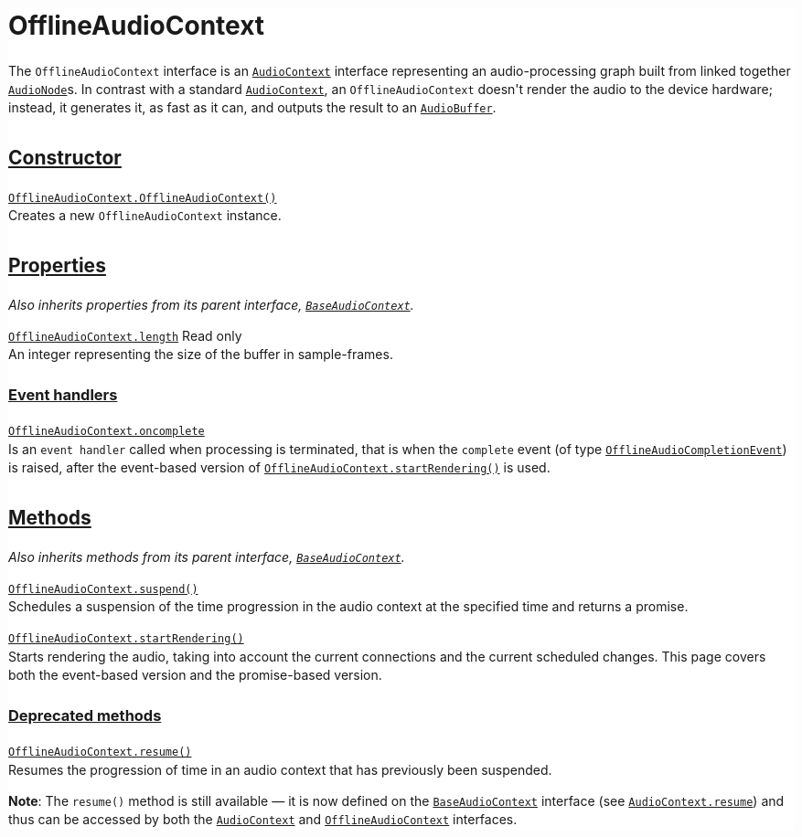 OfflineAudioContext
===================

The `OfflineAudioContext` interface is an [`AudioContext`](AudioContext.html) interface representing an audio-processing graph built from linked together [`AudioNode`](AudioNode.html)s. In contrast with a standard [`AudioContext`](AudioContext.html), an `OfflineAudioContext` doesn't render the audio to the device hardware; instead, it generates it, as fast as it can, and outputs the result to an [`AudioBuffer`](AudioBuffer.html).

[Constructor](#constructor "Permalink to Constructor")
------------------------------------------------------

[`OfflineAudioContext.OfflineAudioContext()`](OfflineAudioContext/OfflineAudioContext.html)  
Creates a new `OfflineAudioContext` instance.

[Properties](#properties "Permalink to Properties")
---------------------------------------------------

*Also inherits properties from its parent interface, [`BaseAudioContext`](BaseAudioContext.html).*

[`OfflineAudioContext.length`](OfflineAudioContext/length.html) <span class="badge inline readonly" title="This value may not be changed.">Read only </span>  
An integer representing the size of the buffer in sample-frames.

### [Event handlers](#event_handlers "Permalink to Event handlers")

[`OfflineAudioContext.oncomplete`](OfflineAudioContext/oncomplete.html)  
Is an `event handler` called when processing is terminated, that is when the `complete` event (of type [`OfflineAudioCompletionEvent`](OfflineAudioCompletionEvent.html)) is raised, after the event-based version of [`OfflineAudioContext.startRendering()`](OfflineAudioContext/startRendering.html) is used.

[Methods](#methods "Permalink to Methods")
------------------------------------------

*Also inherits methods from its parent interface, [`BaseAudioContext`](BaseAudioContext.html).*

[`OfflineAudioContext.suspend()`](OfflineAudioContext/suspend.html)  
Schedules a suspension of the time progression in the audio context at the specified time and returns a promise.

[`OfflineAudioContext.startRendering()`](OfflineAudioContext/startRendering.html)  
Starts rendering the audio, taking into account the current connections and the current scheduled changes. This page covers both the event-based version and the promise-based version.

### [Deprecated methods](#deprecated_methods "Permalink to Deprecated methods")

[`OfflineAudioContext.resume()`](OfflineAudioContext/resume.html)  
Resumes the progression of time in an audio context that has previously been suspended.

**Note**: The `resume()` method is still available — it is now defined on the [`BaseAudioContext`](BaseAudioContext.html) interface (see [`AudioContext.resume`](AudioContext/resume.html)) and thus can be accessed by both the [`AudioContext`](AudioContext.html) and [`OfflineAudioContext`](OfflineAudioContext.html) interfaces.
